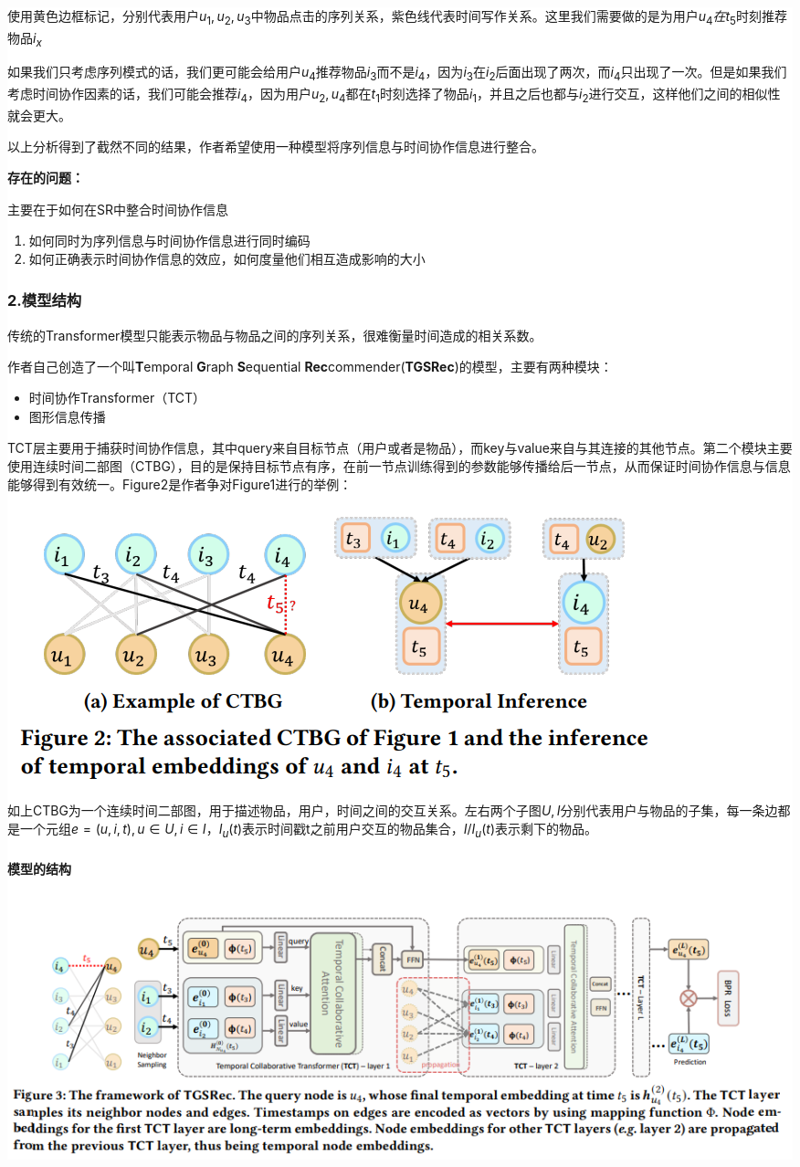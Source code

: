 使用黄色边框标记，分别代表用户$u_{1},u_{2},u_{3}$中物品点击的序列关系，紫色线代表时间写作关系。这里我们需要做的是为用户$u_{4}在t_{5}$时刻推荐物品$i_{x}$

如果我们只考虑序列模式的话，我们更可能会给用户$u_{4}$推荐物品$i_{3}$而不是$i_{4}$，因为$i_{3}$在$i_{2}$后面出现了两次，而$i_{4}$只出现了一次。但是如果我们考虑时间协作因素的话，我们可能会推荐$i_{4}$，因为用户$u_{2},u_{4}$都在$t_{1}$时刻选择了物品$i_{1}$，并且之后也都与$i_{2}$进行交互，这样他们之间的相似性就会更大。

以上分析得到了截然不同的结果，作者希望使用一种模型将序列信息与时间协作信息进行整合。

**存在的问题：**

主要在于如何在SR中整合时间协作信息

1. 如何同时为序列信息与时间协作信息进行同时编码
2. 如何正确表示时间协作信息的效应，如何度量他们相互造成影响的大小

### 2.模型结构

传统的Transformer模型只能表示物品与物品之间的序列关系，很难衡量时间造成的相关系数。

作者自己创造了一个叫**T**emporal **G**raph **S**equential **Rec**commender(**TGSRec**)的模型，主要有两种模块：

- 时间协作Transformer（TCT）
- 图形信息传播

TCT层主要用于捕获时间协作信息，其中query来自目标节点（用户或者是物品），而key与value来自与其连接的其他节点。第二个模块主要使用连续时间二部图（CTBG），目的是保持目标节点有序，在前一节点训练得到的参数能够传播给后一节点，从而保证时间协作信息与信息能够得到有效统一。Figure2是作者争对Figure1进行的举例：

![image-20220312172017234](论文精读.assets/image-20220312172017234.png)

如上CTBG为一个连续时间二部图，用于描述物品，用户，时间之间的交互关系。左右两个子图$U,I$分别代表用户与物品的子集，每一条边都是一个元组$e=(u,i,t),u\in U,i \in I$，$I_{u}(t)$表示时间戳t之前用户交互的物品集合，$I/I_{u}(t)$表示剩下的物品。

#### **模型的结构**

![image-20220313111134389](论文精读.assets/image-20220313111134389.png)
